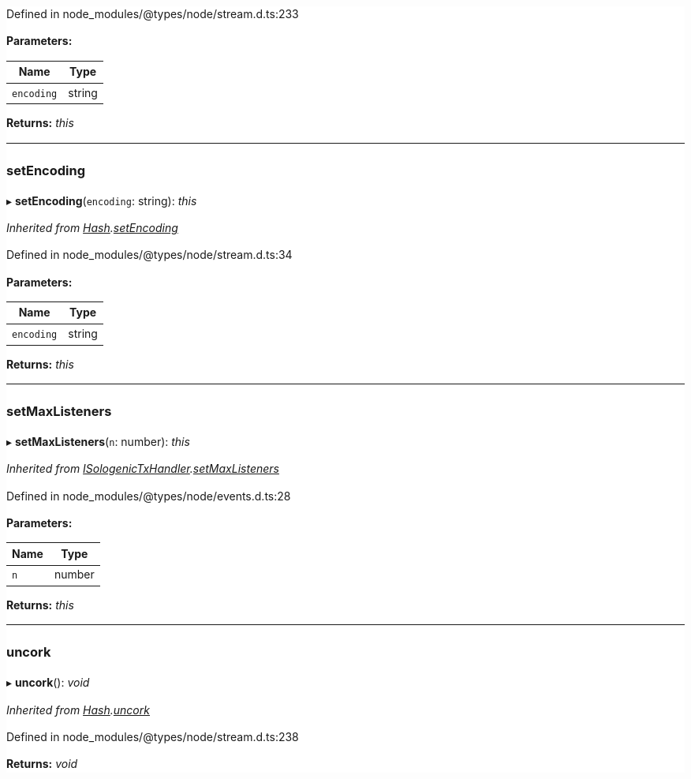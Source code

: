 Defined in node_modules/@types/node/stream.d.ts:233

**Parameters:**

Name | Type |
------ | ------ |
`encoding` | string |

**Returns:** *this*

___

###  setEncoding

▸ **setEncoding**(`encoding`: string): *this*

*Inherited from [Hash](../classes/_crypto_.hash.md).[setEncoding](../classes/_crypto_.hash.md#setencoding)*

Defined in node_modules/@types/node/stream.d.ts:34

**Parameters:**

Name | Type |
------ | ------ |
`encoding` | string |

**Returns:** *this*

___

###  setMaxListeners

▸ **setMaxListeners**(`n`: number): *this*

*Inherited from [ISologenicTxHandler](isologenictxhandler.md).[setMaxListeners](isologenictxhandler.md#setmaxlisteners)*

Defined in node_modules/@types/node/events.d.ts:28

**Parameters:**

Name | Type |
------ | ------ |
`n` | number |

**Returns:** *this*

___

###  uncork

▸ **uncork**(): *void*

*Inherited from [Hash](../classes/_crypto_.hash.md).[uncork](../classes/_crypto_.hash.md#uncork)*

Defined in node_modules/@types/node/stream.d.ts:238

**Returns:** *void*
